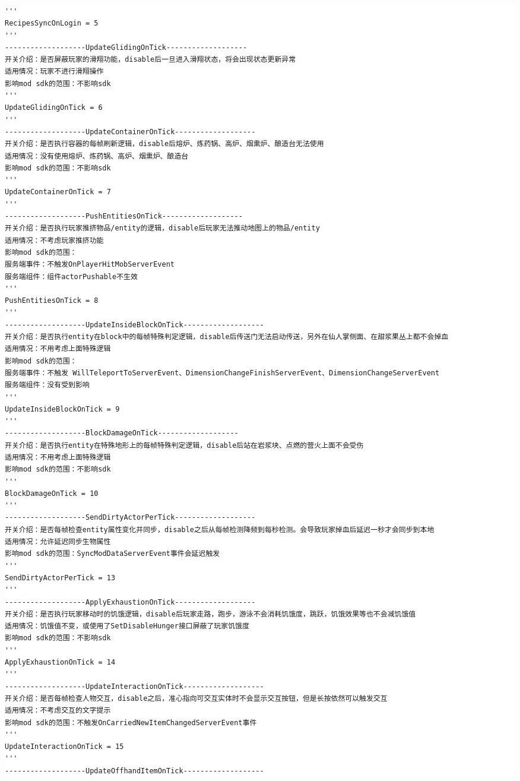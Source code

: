     '''
    RecipesSyncOnLogin = 5
    '''
    -------------------UpdateGlidingOnTick-------------------
    开关介绍：是否屏蔽玩家的滑翔功能，disable后一旦进入滑翔状态，将会出现状态更新异常
    适用情况：玩家不进行滑翔操作
    影响mod sdk的范围：不影响sdk
    '''
    UpdateGlidingOnTick = 6
    '''
    -------------------UpdateContainerOnTick-------------------
    开关介绍：是否执行容器的每帧刷新逻辑，disable后熔炉、炼药锅、高炉、烟熏炉、酿造台无法使用
    适用情况：没有使用熔炉、炼药锅、高炉、烟熏炉、酿造台
    影响mod sdk的范围：不影响sdk
    '''
    UpdateContainerOnTick = 7
    '''
    -------------------PushEntitiesOnTick-------------------
    开关介绍：是否执行玩家推挤物品/entity的逻辑，disable后玩家无法推动地图上的物品/entity
    适用情况：不考虑玩家推挤功能
    影响mod sdk的范围：
    服务端事件：不触发OnPlayerHitMobServerEvent
    服务端组件：组件actorPushable不生效
    '''
    PushEntitiesOnTick = 8
    '''
    -------------------UpdateInsideBlockOnTick-------------------
    开关介绍：是否执行entity在block中的每帧特殊判定逻辑，disable后传送门无法启动传送，另外在仙人掌侧面、在甜浆果丛上都不会掉血
    适用情况：不用考虑上面特殊逻辑
    影响mod sdk的范围：
    服务端事件：不触发 WillTeleportToServerEvent、DimensionChangeFinishServerEvent、DimensionChangeServerEvent
    服务端组件：没有受到影响
    '''
    UpdateInsideBlockOnTick = 9
    '''
    -------------------BlockDamageOnTick-------------------
    开关介绍：是否执行entity在特殊地形上的每帧特殊判定逻辑，disable后站在岩浆块、点燃的营火上面不会受伤
    适用情况：不用考虑上面特殊逻辑
    影响mod sdk的范围：不影响sdk
    '''
    BlockDamageOnTick = 10
    '''
    -------------------SendDirtyActorPerTick-------------------
    开关介绍：是否每帧检查entity属性变化并同步，disable之后从每帧检测降频到每秒检测。会导致玩家掉血后延迟一秒才会同步到本地
    适用情况：允许延迟同步生物属性
    影响mod sdk的范围：SyncModDataServerEvent事件会延迟触发
    '''
    SendDirtyActorPerTick = 13
    '''
    -------------------ApplyExhaustionOnTick-------------------
    开关介绍：是否执行玩家移动时的饥饿逻辑，disable后玩家走路，跑步，游泳不会消耗饥饿度，跳跃，饥饿效果等也不会减饥饿值
    适用情况：饥饿值不变，或使用了SetDisableHunger接口屏蔽了玩家饥饿度
    影响mod sdk的范围：不影响sdk
    '''
    ApplyExhaustionOnTick = 14
    '''
    -------------------UpdateInteractionOnTick-------------------
    开关介绍：是否每帧检查人物交互，disable之后，准心指向可交互实体时不会显示交互按钮，但是长按依然可以触发交互
    适用情况：不考虑交互的文字提示
    影响mod sdk的范围：不触发OnCarriedNewItemChangedServerEvent事件
    '''
    UpdateInteractionOnTick = 15
    '''
    -------------------UpdateOffhandItemOnTick-------------------